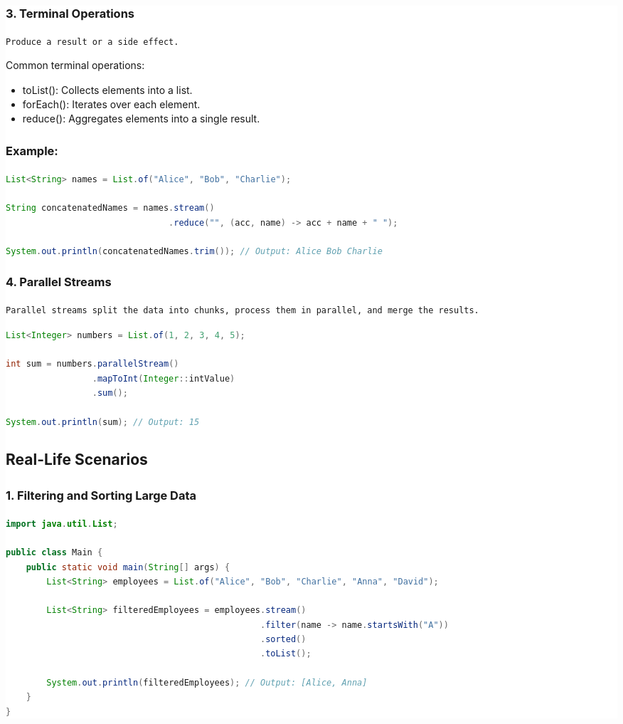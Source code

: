 ### 3. Terminal Operations

    Produce a result or a side effect.

Common terminal operations:

-    toList(): Collects elements into a list.
 -   forEach(): Iterates over each element.
  -  reduce(): Aggregates elements into a single result.

### Example:

```java
List<String> names = List.of("Alice", "Bob", "Charlie");

String concatenatedNames = names.stream()
                                .reduce("", (acc, name) -> acc + name + " ");

System.out.println(concatenatedNames.trim()); // Output: Alice Bob Charlie
```

### 4. Parallel Streams

    Parallel streams split the data into chunks, process them in parallel, and merge the results.

```java
List<Integer> numbers = List.of(1, 2, 3, 4, 5);

int sum = numbers.parallelStream()
                 .mapToInt(Integer::intValue)
                 .sum();

System.out.println(sum); // Output: 15
```

## Real-Life Scenarios

### 1. Filtering and Sorting Large Data
```java
import java.util.List;

public class Main {
    public static void main(String[] args) {
        List<String> employees = List.of("Alice", "Bob", "Charlie", "Anna", "David");

        List<String> filteredEmployees = employees.stream()
                                                  .filter(name -> name.startsWith("A"))
                                                  .sorted()
                                                  .toList();

        System.out.println(filteredEmployees); // Output: [Alice, Anna]
    }
}
```
